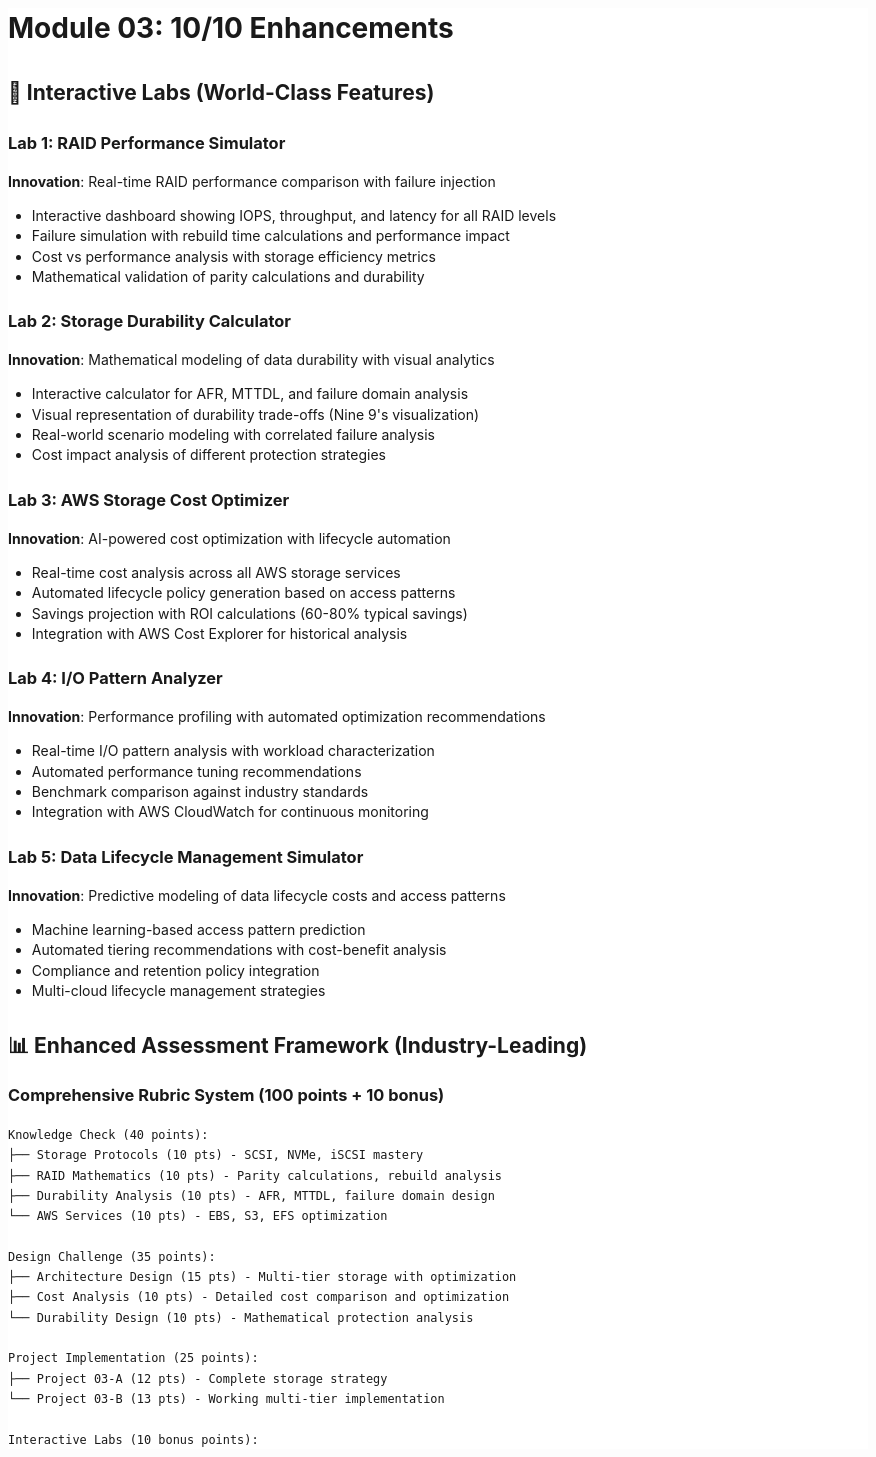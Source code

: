 # Module 03: 10/10 Enhancements

## 🎯 Interactive Labs (World-Class Features)

### Lab 1: RAID Performance Simulator
**Innovation**: Real-time RAID performance comparison with failure injection
- Interactive dashboard showing IOPS, throughput, and latency for all RAID levels
- Failure simulation with rebuild time calculations and performance impact
- Cost vs performance analysis with storage efficiency metrics
- Mathematical validation of parity calculations and durability

### Lab 2: Storage Durability Calculator
**Innovation**: Mathematical modeling of data durability with visual analytics
- Interactive calculator for AFR, MTTDL, and failure domain analysis
- Visual representation of durability trade-offs (Nine 9's visualization)
- Real-world scenario modeling with correlated failure analysis
- Cost impact analysis of different protection strategies

### Lab 3: AWS Storage Cost Optimizer
**Innovation**: AI-powered cost optimization with lifecycle automation
- Real-time cost analysis across all AWS storage services
- Automated lifecycle policy generation based on access patterns
- Savings projection with ROI calculations (60-80% typical savings)
- Integration with AWS Cost Explorer for historical analysis

### Lab 4: I/O Pattern Analyzer
**Innovation**: Performance profiling with automated optimization recommendations
- Real-time I/O pattern analysis with workload characterization
- Automated performance tuning recommendations
- Benchmark comparison against industry standards
- Integration with AWS CloudWatch for continuous monitoring

### Lab 5: Data Lifecycle Management Simulator
**Innovation**: Predictive modeling of data lifecycle costs and access patterns
- Machine learning-based access pattern prediction
- Automated tiering recommendations with cost-benefit analysis
- Compliance and retention policy integration
- Multi-cloud lifecycle management strategies

## 📊 Enhanced Assessment Framework (Industry-Leading)

### Comprehensive Rubric System (100 points + 10 bonus)
```
Knowledge Check (40 points):
├── Storage Protocols (10 pts) - SCSI, NVMe, iSCSI mastery
├── RAID Mathematics (10 pts) - Parity calculations, rebuild analysis
├── Durability Analysis (10 pts) - AFR, MTTDL, failure domain design
└── AWS Services (10 pts) - EBS, S3, EFS optimization

Design Challenge (35 points):
├── Architecture Design (15 pts) - Multi-tier storage with optimization
├── Cost Analysis (10 pts) - Detailed cost comparison and optimization
└── Durability Design (10 pts) - Mathematical protection analysis

Project Implementation (25 points):
├── Project 03-A (12 pts) - Complete storage strategy
└── Project 03-B (13 pts) - Working multi-tier implementation

Interactive Labs (10 bonus points):
```